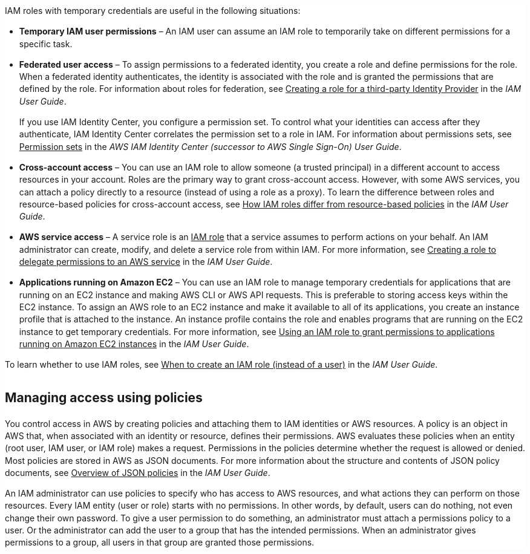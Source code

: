 IAM roles with temporary credentials are useful in the following situations:
+ **Temporary IAM user permissions** – An IAM user can assume an IAM role to temporarily take on different permissions for a specific task\. 
+ **Federated user access** –  To assign permissions to a federated identity, you create a role and define permissions for the role\. When a federated identity authenticates, the identity is associated with the role and is granted the permissions that are defined by the role\. For information about roles for federation, see [ Creating a role for a third\-party Identity Provider](https://docs.aws.amazon.com/IAM/latest/UserGuide/id_roles_create_for-idp.html) in the *IAM User Guide*\. 

  If you use IAM Identity Center, you configure a permission set\. To control what your identities can access after they authenticate, IAM Identity Center correlates the permission set to a role in IAM\. For information about permissions sets, see [ Permission sets](https://docs.aws.amazon.com/singlesignon/latest/userguide/permissionsetsconcept.html) in the *AWS IAM Identity Center \(successor to AWS Single Sign\-On\) User Guide*\.
+ **Cross\-account access** – You can use an IAM role to allow someone \(a trusted principal\) in a different account to access resources in your account\. Roles are the primary way to grant cross\-account access\. However, with some AWS services, you can attach a policy directly to a resource \(instead of using a role as a proxy\)\. To learn the difference between roles and resource\-based policies for cross\-account access, see [How IAM roles differ from resource\-based policies](https://docs.aws.amazon.com/IAM/latest/UserGuide/id_roles_compare-resource-policies.html) in the *IAM User Guide*\.
+ **AWS service access** –  A service role is an [IAM role](https://docs.aws.amazon.com/IAM/latest/UserGuide/id_roles.html) that a service assumes to perform actions on your behalf\. An IAM administrator can create, modify, and delete a service role from within IAM\. For more information, see [Creating a role to delegate permissions to an AWS service](https://docs.aws.amazon.com/IAM/latest/UserGuide/id_roles_create_for-service.html) in the *IAM User Guide*\. 
+ **Applications running on Amazon EC2** –  You can use an IAM role to manage temporary credentials for applications that are running on an EC2 instance and making AWS CLI or AWS API requests\. This is preferable to storing access keys within the EC2 instance\. To assign an AWS role to an EC2 instance and make it available to all of its applications, you create an instance profile that is attached to the instance\. An instance profile contains the role and enables programs that are running on the EC2 instance to get temporary credentials\. For more information, see [Using an IAM role to grant permissions to applications running on Amazon EC2 instances](https://docs.aws.amazon.com/IAM/latest/UserGuide/id_roles_use_switch-role-ec2.html) in the *IAM User Guide*\. 

To learn whether to use IAM roles, see [When to create an IAM role \(instead of a user\)](https://docs.aws.amazon.com/IAM/latest/UserGuide/id.html#id_which-to-choose_role) in the *IAM User Guide*\.

## Managing access using policies<a name="security_iam_access-manage"></a>

You control access in AWS by creating policies and attaching them to IAM identities or AWS resources\. A policy is an object in AWS that, when associated with an identity or resource, defines their permissions\. AWS evaluates these policies when an entity \(root user, IAM user, or IAM role\) makes a request\. Permissions in the policies determine whether the request is allowed or denied\. Most policies are stored in AWS as JSON documents\. For more information about the structure and contents of JSON policy documents, see [Overview of JSON policies](https://docs.aws.amazon.com/IAM/latest/UserGuide/access_policies.html#access_policies-json) in the *IAM User Guide*\.

An IAM administrator can use policies to specify who has access to AWS resources, and what actions they can perform on those resources\. Every IAM entity \(user or role\) starts with no permissions\. In other words, by default, users can do nothing, not even change their own password\. To give a user permission to do something, an administrator must attach a permissions policy to a user\. Or the administrator can add the user to a group that has the intended permissions\. When an administrator gives permissions to a group, all users in that group are granted those permissions\.
